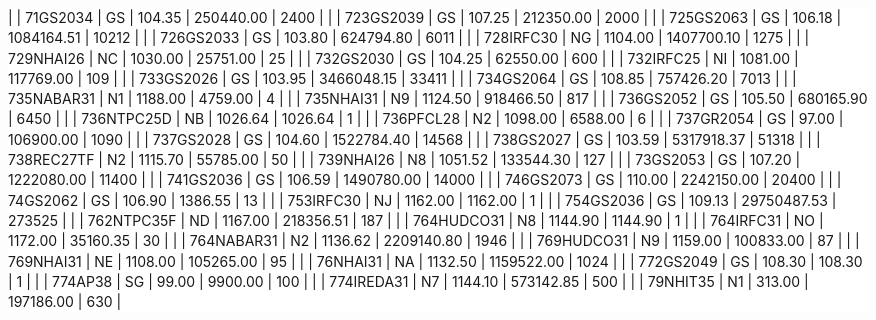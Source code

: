 |  | 71GS2034 | GS | 104.35 | 250440.00 | 2400 |
|  | 723GS2039 | GS | 107.25 | 212350.00 | 2000 |
|  | 725GS2063 | GS | 106.18 | 1084164.51 | 10212 |
|  | 726GS2033 | GS | 103.80 | 624794.80 | 6011 |
|  | 728IRFC30 | NG | 1104.00 | 1407700.10 | 1275 |
|  | 729NHAI26 | NC | 1030.00 | 25751.00 | 25 |
|  | 732GS2030 | GS | 104.25 | 62550.00 | 600 |
|  | 732IRFC25 | NI | 1081.00 | 117769.00 | 109 |
|  | 733GS2026 | GS | 103.95 | 3466048.15 | 33411 |
|  | 734GS2064 | GS | 108.85 | 757426.20 | 7013 |
|  | 735NABAR31 | N1 | 1188.00 | 4759.00 | 4 |
|  | 735NHAI31 | N9 | 1124.50 | 918466.50 | 817 |
|  | 736GS2052 | GS | 105.50 | 680165.90 | 6450 |
|  | 736NTPC25D | NB | 1026.64 | 1026.64 | 1 |
|  | 736PFCL28 | N2 | 1098.00 | 6588.00 | 6 |
|  | 737GR2054 | GS | 97.00 | 106900.00 | 1090 |
|  | 737GS2028 | GS | 104.60 | 1522784.40 | 14568 |
|  | 738GS2027 | GS | 103.59 | 5317918.37 | 51318 |
|  | 738REC27TF | N2 | 1115.70 | 55785.00 | 50 |
|  | 739NHAI26 | N8 | 1051.52 | 133544.30 | 127 |
|  | 73GS2053 | GS | 107.20 | 1222080.00 | 11400 |
|  | 741GS2036 | GS | 106.59 | 1490780.00 | 14000 |
|  | 746GS2073 | GS | 110.00 | 2242150.00 | 20400 |
|  | 74GS2062 | GS | 106.90 | 1386.55 | 13 |
|  | 753IRFC30 | NJ | 1162.00 | 1162.00 | 1 |
|  | 754GS2036 | GS | 109.13 | 29750487.53 | 273525 |
|  | 762NTPC35F | ND | 1167.00 | 218356.51 | 187 |
|  | 764HUDCO31 | N8 | 1144.90 | 1144.90 | 1 |
|  | 764IRFC31 | NO | 1172.00 | 35160.35 | 30 |
|  | 764NABAR31 | N2 | 1136.62 | 2209140.80 | 1946 |
|  | 769HUDCO31 | N9 | 1159.00 | 100833.00 | 87 |
|  | 769NHAI31 | NE | 1108.00 | 105265.00 | 95 |
|  | 76NHAI31 | NA | 1132.50 | 1159522.00 | 1024 |
|  | 772GS2049 | GS | 108.30 | 108.30 | 1 |
|  | 774AP38 | SG | 99.00 | 9900.00 | 100 |
|  | 774IREDA31 | N7 | 1144.10 | 573142.85 | 500 |
|  | 79NHIT35 | N1 | 313.00 | 197186.00 | 630 |